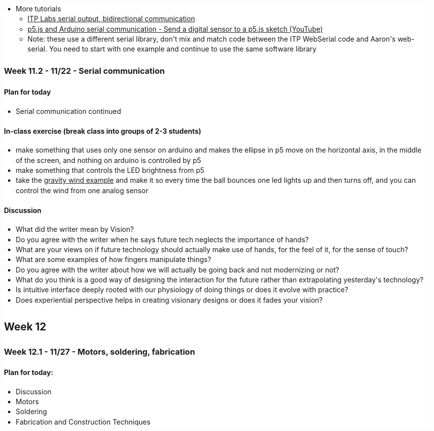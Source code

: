 - More tutorials
	- [ITP Labs serial output, bidirectional communication](https://itp.nyu.edu/physcomp/labs/#Serial_Communication)
	- [p5.js and Arduino serial communication - Send a digital sensor to a p5.js sketch (YouTube)](https://www.youtube.com/watch?v=feL_-clJQMs)
	- Note: these use a different serial library, don't mix and match code between the ITP WebSerial code and Aaron's web-serial. You need to start with one example and continue to use the same software library
 

### Week 11.2 - 11/22 - Serial communication
#### Plan for today
- Serial communication continued
  
#### In-class exercise (break class into groups of 2-3 students)

- make something that uses only one sensor  on arduino and makes the ellipse
	in p5 move on the horizontal axis, in the middle of the screen, and nothing
	on arduino is controlled by p5 
- make something that controls the LED brightness from p5 
- take the [gravity wind example](https://editor.p5js.org/aaronsherwood/sketches/I7iQrNCul) and make it so
	every time the ball bounces one led lights up and then turns off, and you
	can control the wind from one analog sensor 


#### Discussion
- What did the writer mean by Vision?
- Do you agree with the writer when he says future tech neglects the
	importance of hands?
- What are your views on if future technology should actually make use of
	hands, for the feel of it, for the sense of touch?
- What are some examples of how fingers manipulate things?
- Do you agree with the writer about how we will actually be going back and
	not modernizing or not?
- What do you think is a good way of designing the interaction for the future
	rather than extrapolating yesterday's technology?
- Is intuitive interface deeply rooted with our physiology of doing things or
	does it evolve with practice?
- Does experiential perspective helps in creating visionary designs or does it
	fades your vision?


## Week 12
### Week 12.1 - 11/27 - Motors, soldering, fabrication

#### Plan for today: 
- Discussion
- Motors
- Soldering
- Fabrication and Construction Techniques
